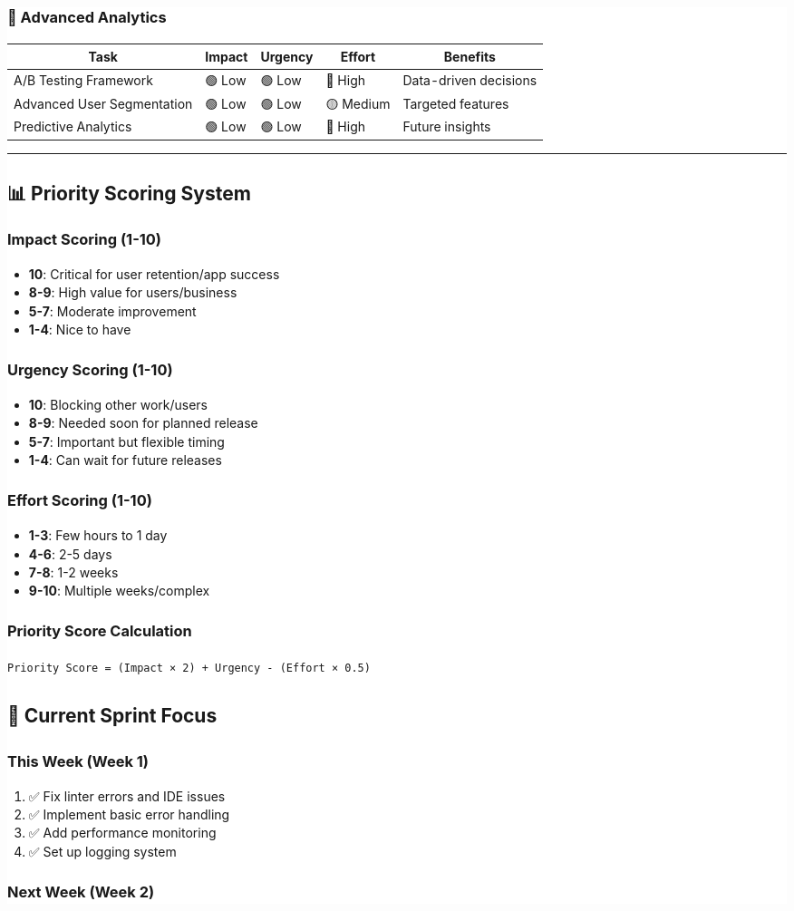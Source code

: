 ### 🔬 Advanced Analytics

| Task                       | Impact | Urgency | Effort    | Benefits              |
| -------------------------- | ------ | ------- | --------- | --------------------- |
| A/B Testing Framework      | 🟢 Low | 🟢 Low  | 🔴 High   | Data-driven decisions |
| Advanced User Segmentation | 🟢 Low | 🟢 Low  | 🟡 Medium | Targeted features     |
| Predictive Analytics       | 🟢 Low | 🟢 Low  | 🔴 High   | Future insights       |

---

## 📊 Priority Scoring System

### Impact Scoring (1-10)

- **10**: Critical for user retention/app success
- **8-9**: High value for users/business
- **5-7**: Moderate improvement
- **1-4**: Nice to have

### Urgency Scoring (1-10)

- **10**: Blocking other work/users
- **8-9**: Needed soon for planned release
- **5-7**: Important but flexible timing
- **1-4**: Can wait for future releases

### Effort Scoring (1-10)

- **1-3**: Few hours to 1 day
- **4-6**: 2-5 days
- **7-8**: 1-2 weeks
- **9-10**: Multiple weeks/complex

### Priority Score Calculation

```
Priority Score = (Impact × 2) + Urgency - (Effort × 0.5)
```

## 🎯 Current Sprint Focus

### This Week (Week 1)

1. ✅ Fix linter errors and IDE issues
2. ✅ Implement basic error handling
3. ✅ Add performance monitoring
4. ✅ Set up logging system

### Next Week (Week 2)
